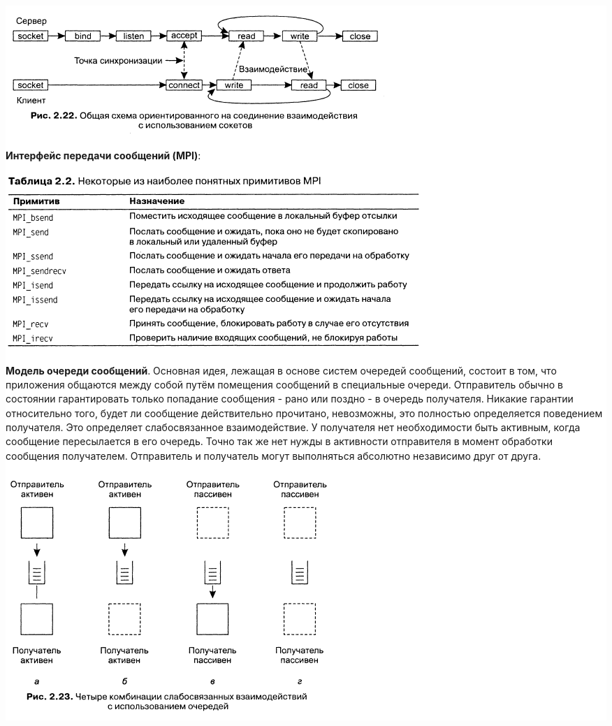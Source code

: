 ![](./img/Сокеты.png)

**Интерфейс передачи сообщений (MPI)**:

![](./img/mpi.png)

**Модель очереди сообщений**. Основная идея, лежащая в основе систем очередей сообщений, состоит в том, что приложения общаются между собой путём помещения сообщений в специальные очереди. Отправитель обычно в состоянии гарантировать только попадание сообщения - рано или поздно - в очередь получателя. Никакие гарантии относительно того, будет ли сообщение действительно прочитано, невозможны, это полностью определяется поведением получателя. Это определяет слабосвязанное взаимодействие. У получателя нет необходимости быть активным, когда сообщение пересылается в его очередь. Точно так же нет нужды в активности отправителя в момент обработки сообщения получателем. Отправитель и получатель могут выполняться абсолютно независимо друг от друга.

![](./img/Взаимодействие-через-очереди.png)

